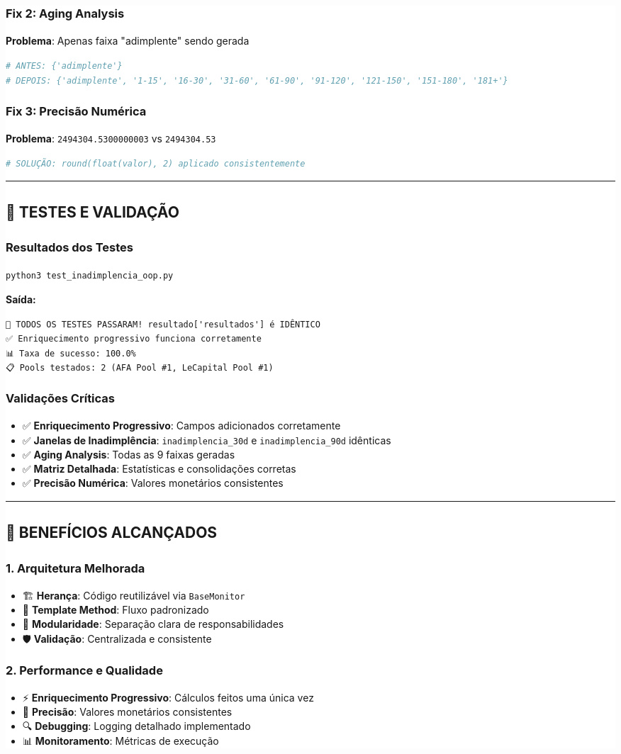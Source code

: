 ### **Fix 2: Aging Analysis**
**Problema**: Apenas faixa "adimplente" sendo gerada
```python
# ANTES: {'adimplente'}
# DEPOIS: {'adimplente', '1-15', '16-30', '31-60', '61-90', '91-120', '121-150', '151-180', '181+'}
```

### **Fix 3: Precisão Numérica**
**Problema**: `2494304.5300000003` vs `2494304.53`
```python
# SOLUÇÃO: round(float(valor), 2) aplicado consistentemente
```

---

## 🧪 **TESTES E VALIDAÇÃO**

### **Resultados dos Testes**
```bash
python3 test_inadimplencia_oop.py
```

**Saída:**
```
🎉 TODOS OS TESTES PASSARAM! resultado['resultados'] é IDÊNTICO
✅ Enriquecimento progressivo funciona corretamente
📊 Taxa de sucesso: 100.0%
📋 Pools testados: 2 (AFA Pool #1, LeCapital Pool #1)
```

### **Validações Críticas**
- ✅ **Enriquecimento Progressivo**: Campos adicionados corretamente
- ✅ **Janelas de Inadimplência**: `inadimplencia_30d` e `inadimplencia_90d` idênticas
- ✅ **Aging Analysis**: Todas as 9 faixas geradas
- ✅ **Matriz Detalhada**: Estatísticas e consolidações corretas
- ✅ **Precisão Numérica**: Valores monetários consistentes

---

## 🎯 **BENEFÍCIOS ALCANÇADOS**

### **1. Arquitetura Melhorada**
- 🏗️ **Herança**: Código reutilizável via `BaseMonitor`
- 🔄 **Template Method**: Fluxo padronizado
- 🧩 **Modularidade**: Separação clara de responsabilidades
- 🛡️ **Validação**: Centralizada e consistente

### **2. Performance e Qualidade**
- ⚡ **Enriquecimento Progressivo**: Cálculos feitos uma única vez
- 🎯 **Precisão**: Valores monetários consistentes
- 🔍 **Debugging**: Logging detalhado implementado
- 📊 **Monitoramento**: Métricas de execução
